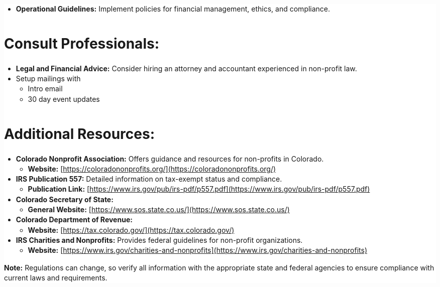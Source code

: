 - **Operational Guidelines:** Implement policies for financial management, ethics, and compliance.

# **Consult Professionals:**

- **Legal and Financial Advice:** Consider hiring an attorney and accountant experienced in non-profit law.
- Setup mailings with
    - Intro email
    - 30 day event updates

# **Additional Resources:**

- **Colorado Nonprofit Association:** Offers guidance and resources for non-profits in Colorado.
    - **Website:** [https://coloradononprofits.org/](https://coloradononprofits.org/)
- **IRS Publication 557:** Detailed information on tax-exempt status and compliance.
    - **Publication Link:** [https://www.irs.gov/pub/irs-pdf/p557.pdf](https://www.irs.gov/pub/irs-pdf/p557.pdf)
- **Colorado Secretary of State:**
    - **General Website:** [https://www.sos.state.co.us/](https://www.sos.state.co.us/)
- **Colorado Department of Revenue:**
    - **Website:** [https://tax.colorado.gov/](https://tax.colorado.gov/)
- **IRS Charities and Nonprofits:** Provides federal guidelines for non-profit organizations.
    - **Website:** [https://www.irs.gov/charities-and-nonprofits](https://www.irs.gov/charities-and-nonprofits)

**Note:** Regulations can change, so verify all information with the appropriate state and federal agencies to ensure compliance with current laws and requirements.